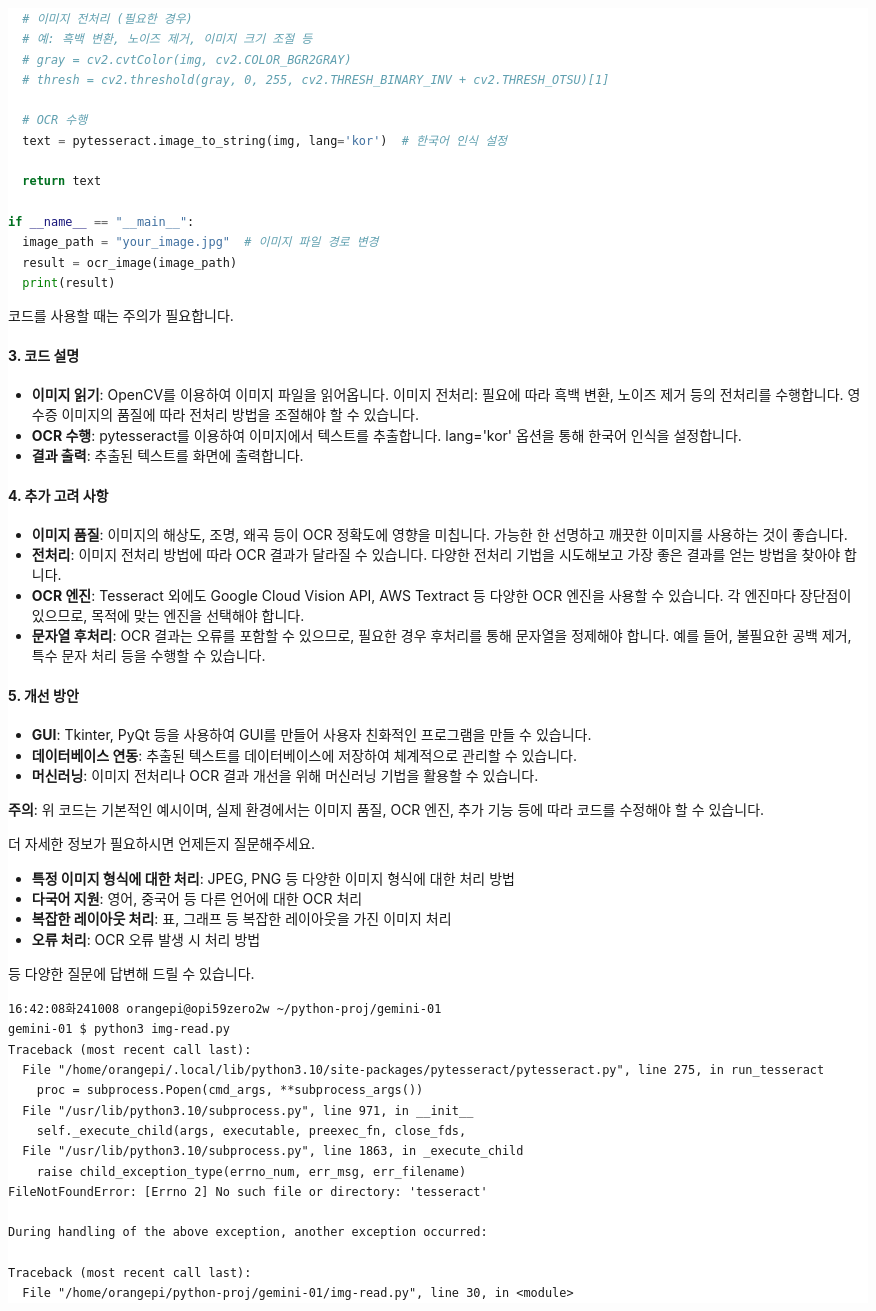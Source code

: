 ```Python
  # 이미지 전처리 (필요한 경우)
  # 예: 흑백 변환, 노이즈 제거, 이미지 크기 조절 등
  # gray = cv2.cvtColor(img, cv2.COLOR_BGR2GRAY)
  # thresh = cv2.threshold(gray, 0, 255, cv2.THRESH_BINARY_INV + cv2.THRESH_OTSU)[1]

  # OCR 수행
  text = pytesseract.image_to_string(img, lang='kor')  # 한국어 인식 설정

  return text

if __name__ == "__main__":
  image_path = "your_image.jpg"  # 이미지 파일 경로 변경
  result = ocr_image(image_path)
  print(result)
```
코드를 사용할 때는 주의가 필요합니다.

#### 3. 코드 설명

- **이미지 읽기**: OpenCV를 이용하여 이미지 파일을 읽어옵니다.
이미지 전처리: 필요에 따라 흑백 변환, 노이즈 제거 등의 전처리를 수행합니다. 영수증 이미지의 품질에 따라 전처리 방법을 조절해야 할 수 있습니다.
- **OCR 수행**: pytesseract를 이용하여 이미지에서 텍스트를 추출합니다. lang='kor' 옵션을 통해 한국어 인식을 설정합니다.
- **결과 출력**: 추출된 텍스트를 화면에 출력합니다.

#### 4. 추가 고려 사항

- **이미지 품질**: 이미지의 해상도, 조명, 왜곡 등이 OCR 정확도에 영향을 미칩니다. 가능한 한 선명하고 깨끗한 이미지를 사용하는 것이 좋습니다.
- **전처리**: 이미지 전처리 방법에 따라 OCR 결과가 달라질 수 있습니다. 다양한 전처리 기법을 시도해보고 가장 좋은 결과를 얻는 방법을 찾아야 합니다.
- **OCR 엔진**: Tesseract 외에도 Google Cloud Vision API, AWS Textract 등 다양한 OCR 엔진을 사용할 수 있습니다. 각 엔진마다 장단점이 있으므로, 목적에 맞는 엔진을 선택해야 합니다.
- **문자열 후처리**: OCR 결과는 오류를 포함할 수 있으므로, 필요한 경우 후처리를 통해 문자열을 정제해야 합니다. 예를 들어, 불필요한 공백 제거, 특수 문자 처리 등을 수행할 수 있습니다.

#### 5. 개선 방안

- **GUI**: Tkinter, PyQt 등을 사용하여 GUI를 만들어 사용자 친화적인 프로그램을 만들 수 있습니다.
- **데이터베이스 연동**: 추출된 텍스트를 데이터베이스에 저장하여 체계적으로 관리할 수 있습니다.
- **머신러닝**: 이미지 전처리나 OCR 결과 개선을 위해 머신러닝 기법을 활용할 수 있습니다.

**주의**: 위 코드는 기본적인 예시이며, 실제 환경에서는 이미지 품질, OCR 엔진, 추가 기능 등에 따라 코드를 수정해야 할 수 있습니다.

더 자세한 정보가 필요하시면 언제든지 질문해주세요.

- **특정 이미지 형식에 대한 처리**: JPEG, PNG 등 다양한 이미지 형식에 대한 처리 방법
- **다국어 지원**: 영어, 중국어 등 다른 언어에 대한 OCR 처리
- **복잡한 레이아웃 처리**: 표, 그래프 등 복잡한 레이아웃을 가진 이미지 처리
- **오류 처리**: OCR 오류 발생 시 처리 방법

등 다양한 질문에 답변해 드릴 수 있습니다.

```
16:42:08화241008 orangepi@opi59zero2w ~/python-proj/gemini-01
gemini-01 $ python3 img-read.py
Traceback (most recent call last):
  File "/home/orangepi/.local/lib/python3.10/site-packages/pytesseract/pytesseract.py", line 275, in run_tesseract
    proc = subprocess.Popen(cmd_args, **subprocess_args())
  File "/usr/lib/python3.10/subprocess.py", line 971, in __init__
    self._execute_child(args, executable, preexec_fn, close_fds,
  File "/usr/lib/python3.10/subprocess.py", line 1863, in _execute_child
    raise child_exception_type(errno_num, err_msg, err_filename)
FileNotFoundError: [Errno 2] No such file or directory: 'tesseract'

During handling of the above exception, another exception occurred:

Traceback (most recent call last):
  File "/home/orangepi/python-proj/gemini-01/img-read.py", line 30, in <module>
```